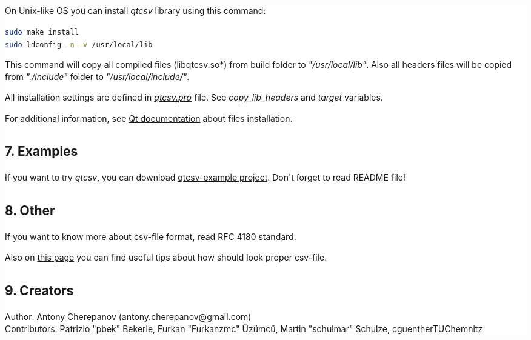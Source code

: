 On Unix-like OS you can install *qtcsv* library using this command:

```bash
sudo make install
sudo ldconfig -n -v /usr/local/lib
```

This command will copy all compiled files (libqtcsv.so\*) from build
folder to *"/usr/local/lib"*. Also all headers files will be copied
from *"./include"* folder to *"/usr/local/include/"*.

All installation settings are defined in [*qtcsv.pro*][qtcsv-pro] file.
See *copy_lib_headers* and *target* variables.

For additional information, see [Qt documentation][install-files] about
files installation.

## 7. Examples

If you want to try *qtcsv*, you can download [qtcsv-example project][qtcsv-example].
Don't forget to read README file!

## 8. Other

If you want to know more about csv-file format, read [RFC 4180][rfc] standard.

Also on [this page][csvlint] you can find useful tips about how should look
proper csv-file.

## 9. Creators

Author: [Antony Cherepanov][mypage] (antony.cherepanov@gmail.com)  
Contributors: [Patrizio "pbek" Bekerle][pbek], [Furkan "Furkanzmc" Üzümcü][Furkanzmc], [Martin "schulmar" Schulze][schulmar], [cguentherTUChemnitz][cguentherTUChemnitz]

[csvwiki]: http://en.wikipedia.org/wiki/Comma-separated_values
[reader]: https://github.com/iamantony/qtcsv/blob/master/include/qtcsv/reader.h
[reader-cpp]: https://github.com/iamantony/qtcsv/blob/master/sources/reader.cpp
[writer]: https://github.com/iamantony/qtcsv/blob/master/include/qtcsv/writer.h
[absdata]: https://github.com/iamantony/qtcsv/blob/master/include/qtcsv/abstractdata.h
[strdata]: https://github.com/iamantony/qtcsv/blob/master/include/qtcsv/stringdata.h
[vardata]: https://github.com/iamantony/qtcsv/blob/master/include/qtcsv/variantdata.h
[qtcsv-pro]: https://github.com/iamantony/qtcsv/blob/master/qtcsv.pro
[install-files]: http://doc.qt.io/qt-5/qmake-advanced-usage.html#installing-files
[qtcsv-example]: https://github.com/iamantony/qtcsv-example
[rfc]: http://tools.ietf.org/pdf/rfc4180.pdf
[path_var]: http://superuser.com/questions/284342/what-are-path-and-other-environment-variables-and-how-can-i-set-or-use-them
[csvlint]: http://csvlint.io/about
[mypage]: https://github.com/iamantony
[pbek]: https://github.com/pbek
[Furkanzmc]: https://github.com/Furkanzmc
[schulmar]: https://github.com/schulmar
[cguentherTUChemnitz]: https://github.com/cguentherTUChemnitz
